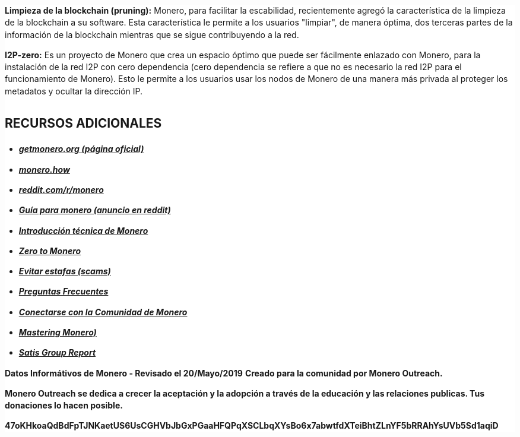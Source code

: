 **Limpieza de la blockchain (pruning):** Monero, para facilitar la escabilidad, recientemente agregó la característica de la limpieza de la blockchain a su software. Esta característica le permite a los usuarios "limpiar", de manera óptima, dos terceras partes de la información de la blockchain mientras que se sigue contribuyendo a la red. 

**I2P-zero:** Es un proyecto de Monero que crea un espacio óptimo que puede ser fácilmente enlazado con Monero, para la instalación de la red I2P con cero dependencia (cero dependencia se refiere a que no es necesario la red I2P para el funcionamiento de Monero). Esto le permite a los usuarios usar los nodos de Monero de una manera más privada al proteger los metadatos y ocultar la dirección IP.


## RECURSOS ADICIONALES

+ **_[getmonero.org (página oficial)](https://www.getmonero.org/es/)_**
+ **_[monero.how](https://www.monero.how/)_**
+ **_[reddit.com/r/monero](https://www.reddit.com/r/Monero/)_**
+ **_[Guía para monero (anuncio en reddit)](https://www.reddit.com/r/CryptoCurrency/comments/7ra409/your_guide_to_monero_and_why_it_has_great/)_**
+ **_[Introducción técnica de Monero](https://steemit.com/monero/@sgp/7yjqso-a-monero-introduction-for-beginners)_**
+ **_[Zero to Monero](https://www.getmonero.org/library/Zero-to-Monero-1-0-0.pdf)_**

+ **_[Evitar estafas (scams)](https://www.reddit.com/r/Monero/wiki/avoid)_**
+ **_[Preguntas Frecuentes](https://www.getmonero.org/es/get-started/faq/)_**
+ **_[Conectarse con la Comunidad de Monero](https://www.getmonero.org/es/community/hangouts/)_**
+ **_[Mastering Monero)](https://masteringmonero.com/)_**
+ **_[Satis Group Report](https://research.bloomberg.com/pub/res/d37g1Q1hEhBkiRCu_ruMdMsbc0A)_**

**Datos Informátivos de Monero - Revisado el 20/Mayo/2019**
**Creado para la comunidad por Monero Outreach.**

**Monero Outreach se dedica a crecer la aceptación y la adopción a través de la educación y las relaciones publicas. Tus donaciones lo hacen posible.**

**47oKHkoaQdBdFpTJNKaetUS6UsCGHVbJbGxPGaaHFQPqXSCLbqXYsBo6x7abwtfdXTeiBhtZLnYF5bRRAhYsUVb5Sd1aqiD**
